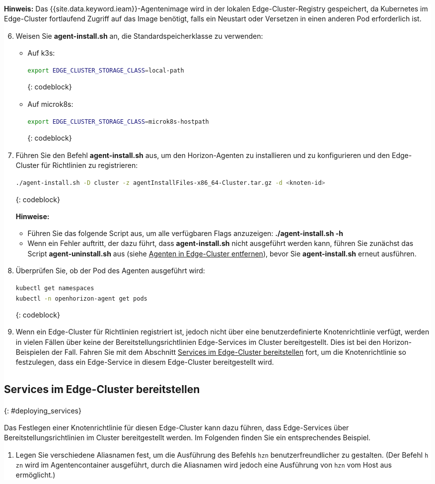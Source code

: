    **Hinweis:** Das {{site.data.keyword.ieam}}-Agentenimage wird in der lokalen Edge-Cluster-Registry gespeichert, da Kubernetes im Edge-Cluster fortlaufend Zugriff auf das Image benötigt, falls ein Neustart oder Versetzen in einen anderen Pod erforderlich ist.

6. Weisen Sie **agent-install.sh** an, die Standardspeicherklasse zu verwenden:

   * Auf k3s:

      ```bash
      export EDGE_CLUSTER_STORAGE_CLASS=local-path
      ```
      {: codeblock}

   * Auf microk8s:

      ```bash
      export EDGE_CLUSTER_STORAGE_CLASS=microk8s-hostpath
      ```
      {: codeblock}

7. Führen Sie den Befehl **agent-install.sh** aus, um den Horizon-Agenten zu installieren und zu konfigurieren und den Edge-Cluster für Richtlinien zu registrieren:

   ```bash
   ./agent-install.sh -D cluster -z agentInstallFiles-x86_64-Cluster.tar.gz -d <knoten-id>
   ```
   {: codeblock}

   **Hinweise:**
   * Führen Sie das folgende Script aus, um alle verfügbaren Flags anzuzeigen: **./agent-install.sh -h**
   * Wenn ein Fehler auftritt, der dazu führt, dass **agent-install.sh** nicht ausgeführt werden kann, führen Sie zunächst das Script **agent-uninstall.sh** aus (siehe [Agenten in Edge-Cluster entfernen](#remove_agent)), bevor Sie **agent-install.sh** erneut ausführen.

8. Überprüfen Sie, ob der Pod des Agenten ausgeführt wird:

   ```bash
   kubectl get namespaces
   kubectl -n openhorizon-agent get pods
   ```
   {: codeblock}

9. Wenn ein Edge-Cluster für Richtlinien registriert ist, jedoch nicht über eine benutzerdefinierte Knotenrichtlinie verfügt, werden in vielen Fällen über keine der Bereitstellungsrichtlinien Edge-Services im Cluster bereitgestellt. Dies ist bei den Horizon-Beispielen der Fall. Fahren Sie mit dem Abschnitt [Services im Edge-Cluster bereitstellen](#deploying_services) fort, um die Knotenrichtlinie so festzulegen, dass ein Edge-Service in diesem Edge-Cluster bereitgestellt wird.

## Services im Edge-Cluster bereitstellen
{: #deploying_services}

Das Festlegen einer Knotenrichtlinie für diesen Edge-Cluster kann dazu führen, dass Edge-Services über Bereitstellungsrichtlinien im Cluster bereitgestellt werden. Im Folgenden finden Sie ein entsprechendes Beispiel.

1. Legen Sie verschiedene Aliasnamen fest, um die Ausführung des Befehls `hzn` benutzerfreundlicher zu gestalten. (Der Befehl `hzn` wird im Agentencontainer ausgeführt, durch die Aliasnamen wird jedoch eine Ausführung von `hzn` vom Host aus ermöglicht.)
